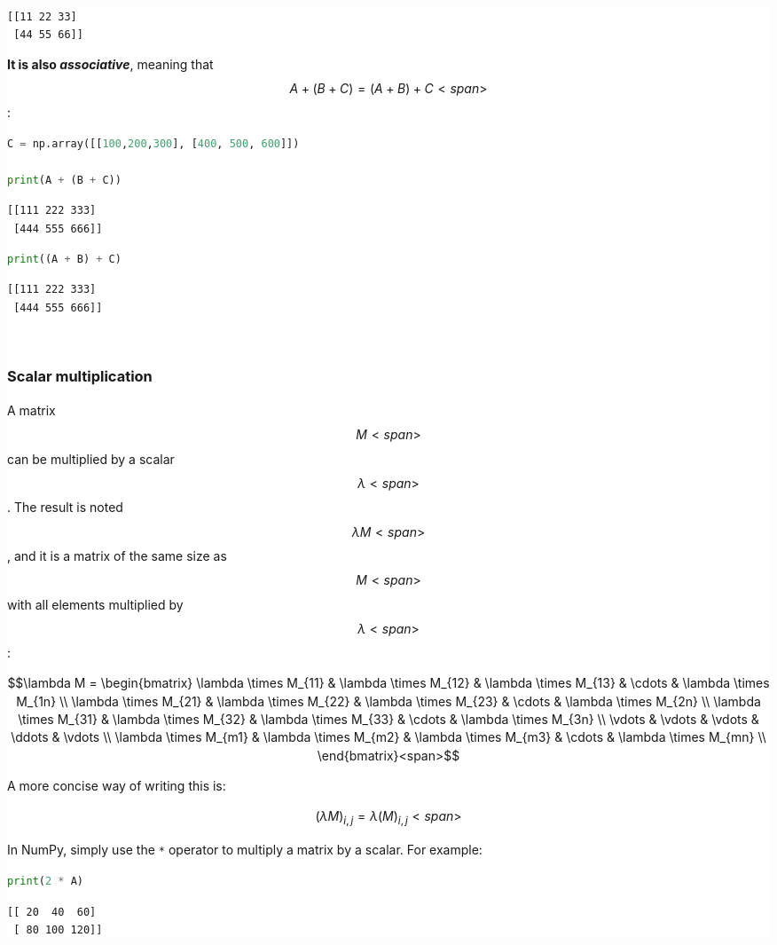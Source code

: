     [[11 22 33]
     [44 55 66]]


**It is also *associative***, meaning that <span>$$A + (B + C) = (A + B) + C<span>$$:


```python
C = np.array([[100,200,300], [400, 500, 600]])

print(A + (B + C))
```

    [[111 222 333]
     [444 555 666]]



```python
print((A + B) + C)
```

    [[111 222 333]
     [444 555 666]]


<br>

### Scalar multiplication
A matrix <span>$$M<span>$$ can be multiplied by a scalar <span>$$\lambda<span>$$. The result is noted <span>$$\lambda M<span>$$, and it is a matrix of the same size as <span>$$M<span>$$ with all elements multiplied by <span>$$\lambda<span>$$:

<span>$$\lambda M =
\begin{bmatrix}
  \lambda \times M_{11} & \lambda \times M_{12} & \lambda \times M_{13} & \cdots & \lambda \times M_{1n} \\
  \lambda \times M_{21} & \lambda \times M_{22} & \lambda \times M_{23} & \cdots & \lambda \times M_{2n} \\
  \lambda \times M_{31} & \lambda \times M_{32} & \lambda \times M_{33} & \cdots & \lambda \times M_{3n} \\
  \vdots & \vdots & \vdots & \ddots & \vdots \\
  \lambda \times M_{m1} & \lambda \times M_{m2} & \lambda \times M_{m3} & \cdots & \lambda \times M_{mn} \\
\end{bmatrix}<span>$$

A more concise way of writing this is:

<span>$$(\lambda M)_{i,j} = \lambda (M)_{i,j}<span>$$

In NumPy, simply use the `*` operator to multiply a matrix by a scalar. For example:


```python
print(2 * A)
```

    [[ 20  40  60]
     [ 80 100 120]]


